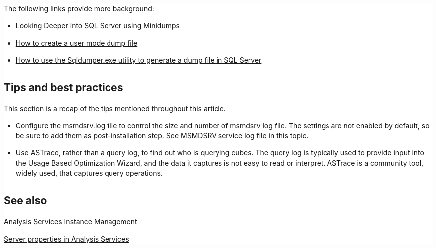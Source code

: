  The following links provide more background:  
  
-   [Looking Deeper into SQL Server using Minidumps](https://blogs.msdn.com/b/sqlcat/archive/2009/09/11/looking-deeper-into-sql-server-using-minidumps.aspx)  
  
-   [How to create a user mode dump file](https://support.microsoft.com/kb/931673)  
  
-   [How to use the Sqldumper.exe utility to generate a dump file in SQL Server](https://support.microsoft.com/kb/917825)  
  
##  <a name="bkmk_tips"></a> Tips and best practices  
 This section is a recap of the tips mentioned throughout this article.  
  
-   Configure the msmdsrv.log file to control the size and number of msmdsrv log file. The settings are not enabled by default, so be sure to add them as post-installation step. See [MSMDSRV service log file](#bkmk_msmdsrv) in this topic.    
  
-   Use ASTrace, rather than a query log, to find out who is querying cubes. The query log is typically used to provide input into the Usage Based Optimization Wizard, and the data it captures is not easy to read or interpret. ASTrace is a community tool, widely used, that captures query operations.
  
## See also
 [Analysis Services Instance Management](../../analysis-services/instances/analysis-services-instance-management.md)   

 [Server properties in Analysis Services](../../analysis-services/server-properties/server-properties-in-analysis-services.md)  
  
